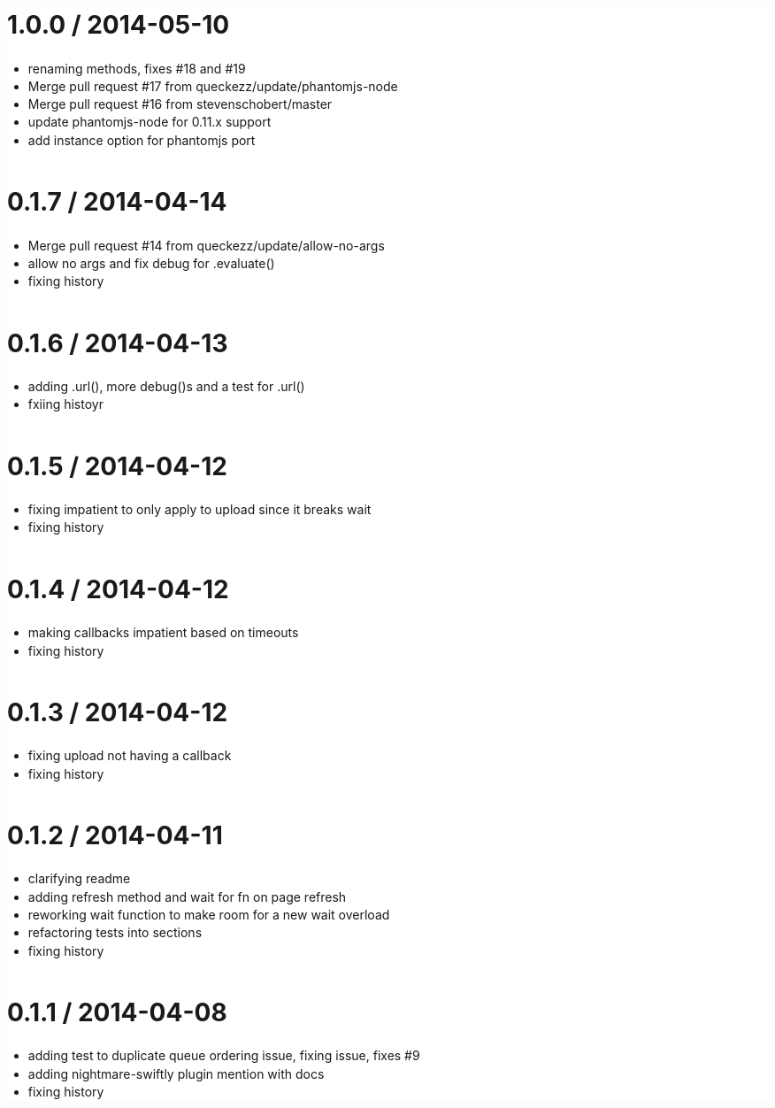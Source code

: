 # 1.0.0 / 2014-05-10

* renaming methods, fixes #18 and #19
* Merge pull request #17 from queckezz/update/phantomjs-node
* Merge pull request #16 from stevenschobert/master
* update phantomjs-node for 0.11.x support
* add instance option for phantomjs port

# 0.1.7 / 2014-04-14

* Merge pull request #14 from queckezz/update/allow-no-args
* allow no args and fix debug for .evaluate()
* fixing history

# 0.1.6 / 2014-04-13

* adding .url(), more debug()s and a test for .url()
* fxiing histoyr

# 0.1.5 / 2014-04-12

* fixing impatient to only apply to upload since it breaks wait
* fixing history

# 0.1.4 / 2014-04-12

* making callbacks impatient based on timeouts
* fixing history

# 0.1.3 / 2014-04-12

* fixing upload not having a callback
* fixing history

# 0.1.2 / 2014-04-11

* clarifying readme
* adding refresh method and wait for fn on page refresh
* reworking wait function to make room for a new wait overload
* refactoring tests into sections
* fixing history

# 0.1.1 / 2014-04-08

* adding test to duplicate queue ordering issue, fixing issue, fixes #9
* adding nightmare-swiftly plugin mention with docs
* fixing history
